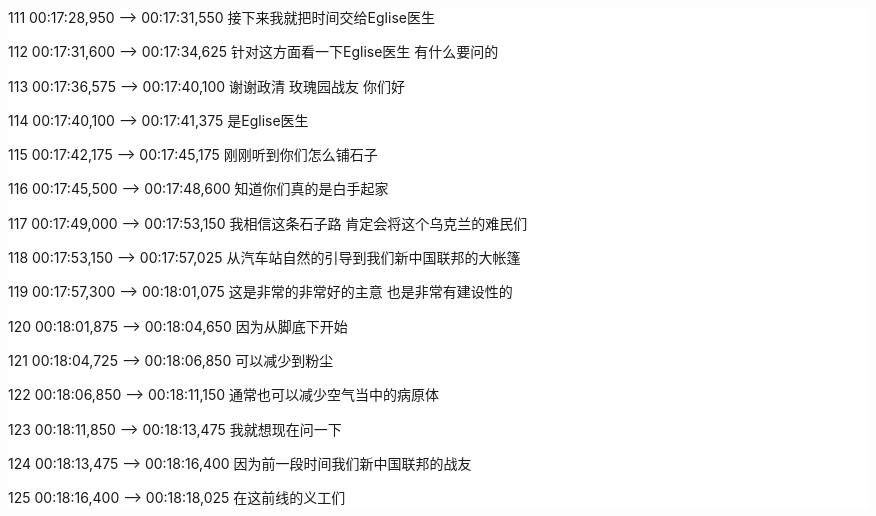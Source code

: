 111
00:17:28,950 –&gt; 00:17:31,550
接下来我就把时间交给Eglise医生
 
112
00:17:31,600 –&gt; 00:17:34,625
针对这方面看一下Eglise医生 有什么要问的
 
113
00:17:36,575 –&gt; 00:17:40,100
谢谢政清 玫瑰园战友 你们好
 
114
00:17:40,100 –&gt; 00:17:41,375
是Eglise医生
 
115
00:17:42,175 –&gt; 00:17:45,175
刚刚听到你们怎么铺石子
 
116
00:17:45,500 –&gt; 00:17:48,600
知道你们真的是白手起家
 
117
00:17:49,000 –&gt; 00:17:53,150
我相信这条石子路 肯定会将这个乌克兰的难民们
 
118
00:17:53,150 –&gt; 00:17:57,025
从汽车站自然的引导到我们新中国联邦的大帐篷
 
119
00:17:57,300 –&gt; 00:18:01,075
这是非常的非常好的主意 也是非常有建设性的
 
120
00:18:01,875 –&gt; 00:18:04,650
因为从脚底下开始
 
121
00:18:04,725 –&gt; 00:18:06,850
可以减少到粉尘
 
122
00:18:06,850 –&gt; 00:18:11,150
通常也可以减少空气当中的病原体
 
123
00:18:11,850 –&gt; 00:18:13,475
我就想现在问一下
 
124
00:18:13,475 –&gt; 00:18:16,400
因为前一段时间我们新中国联邦的战友
 
125
00:18:16,400 –&gt; 00:18:18,025
在这前线的义工们
 